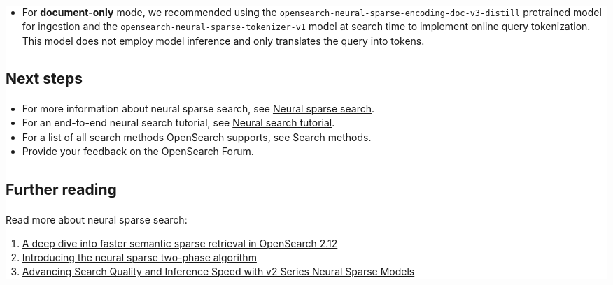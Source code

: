 - For **document-only** mode, we recommended using the `opensearch-neural-sparse-encoding-doc-v3-distill` pretrained model for ingestion and the `opensearch-neural-sparse-tokenizer-v1` model at search time to implement online query tokenization. This model does not employ model inference and only translates the query into tokens. 


## Next steps

- For more information about neural sparse search, see [Neural sparse search](https://opensearch.org/docs/latest/search-plugins/neural-sparse-search/). 
- For an end-to-end neural search tutorial, see [Neural search tutorial](https://opensearch.org/docs/latest/search-plugins/neural-search-tutorial/). 
- For a list of all search methods OpenSearch supports, see [Search methods](https://opensearch.org/docs/latest/search-plugins/index/#search-methods).
- Provide your feedback on the [OpenSearch Forum](https://forum.opensearch.org/).

## Further reading

Read more about neural sparse search:

1. [A deep dive into faster semantic sparse retrieval in OpenSearch 2.12]({{site.baseurl}}/blog/A-deep-dive-into-faster-semantic-sparse-retrieval-in-OS-2.12/)
1. [Introducing the neural sparse two-phase algorithm]({{site.baseurl}}/blog/Introducing-a-neural-sparse-two-phase-algorithm)
1. [Advancing Search Quality and Inference Speed with v2 Series Neural Sparse Models]({{site.baseurl}}/blog/neural-sparse-v2-models)